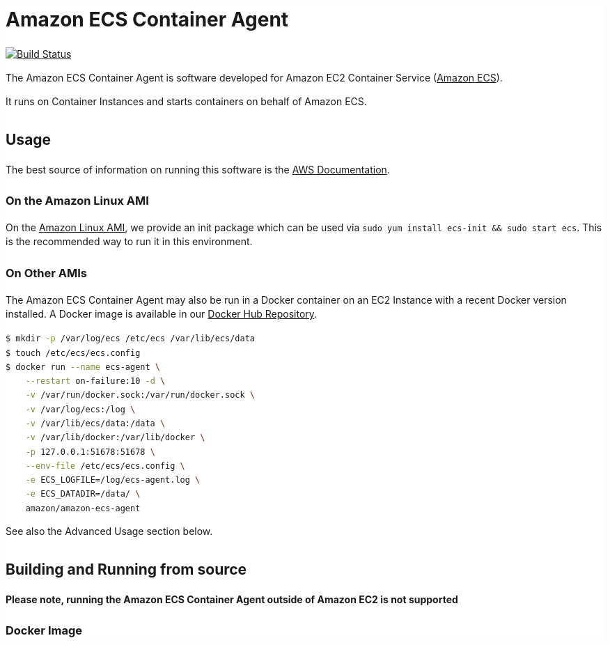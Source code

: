 # Amazon ECS Container Agent

[![Build Status](https://travis-ci.org/aws/amazon-ecs-agent.svg?branch=master)](https://travis-ci.org/aws/amazon-ecs-agent)

The Amazon ECS Container Agent is software developed for Amazon EC2 Container Service ([Amazon ECS](http://aws.amazon.com/ecs/)).

It runs on Container Instances and starts containers on behalf of Amazon ECS.

## Usage

The best source of information on running this software is the [AWS Documentation](http://docs.aws.amazon.com/AmazonECS/latest/developerguide/ECS_agent.html).

### On the Amazon Linux AMI

On the [Amazon Linux AMI](https://aws.amazon.com/amazon-linux-ami/), we provide an init package which can be used via `sudo yum install ecs-init && sudo start ecs`. This is the recommended way to run it in this environment.

### On Other AMIs

The Amazon ECS Container Agent may also be run in a Docker container on an EC2 Instance with a recent Docker version installed.
A Docker image is available in our [Docker Hub Repository](https://registry.hub.docker.com/u/amazon/amazon-ecs-agent/).

```bash
$ mkdir -p /var/log/ecs /etc/ecs /var/lib/ecs/data
$ touch /etc/ecs/ecs.config
$ docker run --name ecs-agent \
    --restart on-failure:10 -d \
    -v /var/run/docker.sock:/var/run/docker.sock \
    -v /var/log/ecs:/log \
    -v /var/lib/ecs/data:/data \
    -v /var/lib/docker:/var/lib/docker \
    -p 127.0.0.1:51678:51678 \
    --env-file /etc/ecs/ecs.config \
    -e ECS_LOGFILE=/log/ecs-agent.log \
    -e ECS_DATADIR=/data/ \
    amazon/amazon-ecs-agent
```

See also the Advanced Usage section below.

## Building and Running from source

**Please note, running the Amazon ECS Container Agent outside of Amazon EC2 is not supported**

### Docker Image
